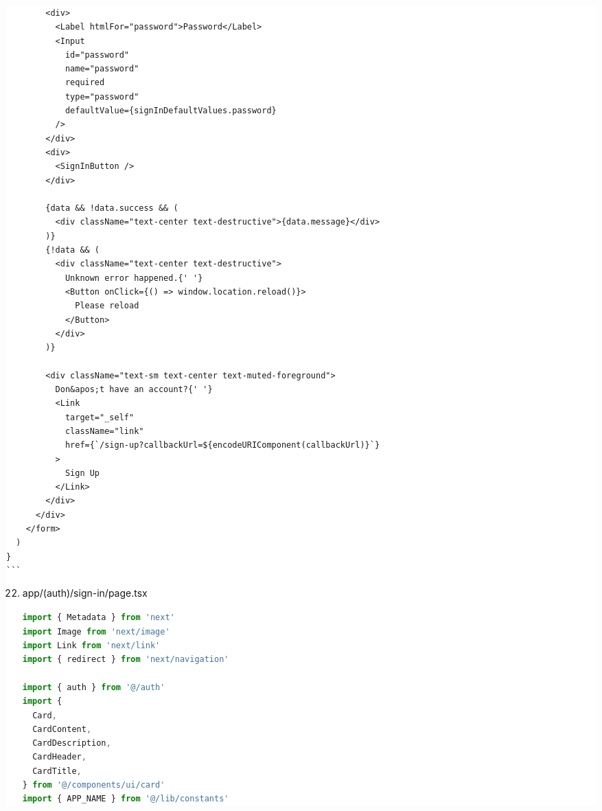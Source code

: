             <div>
              <Label htmlFor="password">Password</Label>
              <Input
                id="password"
                name="password"
                required
                type="password"
                defaultValue={signInDefaultValues.password}
              />
            </div>
            <div>
              <SignInButton />
            </div>

            {data && !data.success && (
              <div className="text-center text-destructive">{data.message}</div>
            )}
            {!data && (
              <div className="text-center text-destructive">
                Unknown error happened.{' '}
                <Button onClick={() => window.location.reload()}>
                  Please reload
                </Button>
              </div>
            )}

            <div className="text-sm text-center text-muted-foreground">
              Don&apos;t have an account?{' '}
              <Link
                target="_self"
                className="link"
                href={`/sign-up?callbackUrl=${encodeURIComponent(callbackUrl)}`}
              >
                Sign Up
              </Link>
            </div>
          </div>
        </form>
      )
    }
    ```

22. app/(auth)/sign-in/page.tsx

    ```ts
    import { Metadata } from 'next'
    import Image from 'next/image'
    import Link from 'next/link'
    import { redirect } from 'next/navigation'

    import { auth } from '@/auth'
    import {
      Card,
      CardContent,
      CardDescription,
      CardHeader,
      CardTitle,
    } from '@/components/ui/card'
    import { APP_NAME } from '@/lib/constants'
